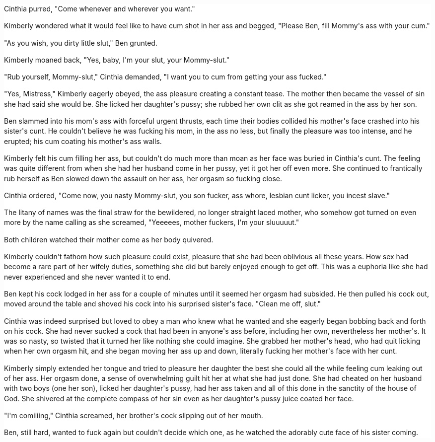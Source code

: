 Cinthia purred, "Come whenever and wherever you want." 

Kimberly wondered what it would feel like to have cum shot in her ass and begged, "Please Ben, fill Mommy's ass with your cum." 

"As you wish, you dirty little slut," Ben grunted. 

Kimberly moaned back, "Yes, baby, I'm your slut, your Mommy-slut." 

"Rub yourself, Mommy-slut," Cinthia demanded, "I want you to cum from getting your ass fucked." 

"Yes, Mistress," Kimberly eagerly obeyed, the ass pleasure creating a constant tease. The mother then became the vessel of sin she had said she would be. She licked her daughter's pussy; she rubbed her own clit as she got reamed in the ass by her son. 

Ben slammed into his mom's ass with forceful urgent thrusts, each time their bodies collided his mother's face crashed into his sister's cunt. He couldn't believe he was fucking his mom, in the ass no less, but finally the pleasure was too intense, and he erupted; his cum coating his mother's ass walls. 

Kimberly felt his cum filling her ass, but couldn't do much more than moan as her face was buried in Cinthia's cunt. The feeling was quite different from when she had her husband come in her pussy, yet it got her off even more. She continued to frantically rub herself as Ben slowed down the assault on her ass, her orgasm so fucking close. 

Cinthia ordered, "Come now, you nasty Mommy-slut, you son fucker, ass whore, lesbian cunt licker, you incest slave." 

The litany of names was the final straw for the bewildered, no longer straight laced mother, who somehow got turned on even more by the name calling as she screamed, "Yeeeees, mother fuckers, I'm your sluuuuut." 

Both children watched their mother come as her body quivered. 

Kimberly couldn't fathom how such pleasure could exist, pleasure that she had been oblivious all these years. How sex had become a rare part of her wifely duties, something she did but barely enjoyed enough to get off. This was a euphoria like she had never experienced and she never wanted it to end. 

Ben kept his cock lodged in her ass for a couple of minutes until it seemed her orgasm had subsided. He then pulled his cock out, moved around the table and shoved his cock into his surprised sister's face. "Clean me off, slut." 

Cinthia was indeed surprised but loved to obey a man who knew what he wanted and she eagerly began bobbing back and forth on his cock. She had never sucked a cock that had been in anyone's ass before, including her own, nevertheless her mother's. It was so nasty, so twisted that it turned her like nothing she could imagine. She grabbed her mother's head, who had quit licking when her own orgasm hit, and she began moving her ass up and down, literally fucking her mother's face with her cunt. 

Kimberly simply extended her tongue and tried to pleasure her daughter the best she could all the while feeling cum leaking out of her ass. Her orgasm done, a sense of overwhelming guilt hit her at what she had just done. She had cheated on her husband with two boys (one her son), licked her daughter's pussy, had her ass taken and all of this done in the sanctity of the house of God. She shivered at the complete compass of her sin even as her daughter's pussy juice coated her face. 

"I'm comiiiing," Cinthia screamed, her brother's cock slipping out of her mouth. 

Ben, still hard, wanted to fuck again but couldn't decide which one, as he watched the adorably cute face of his sister coming. 
